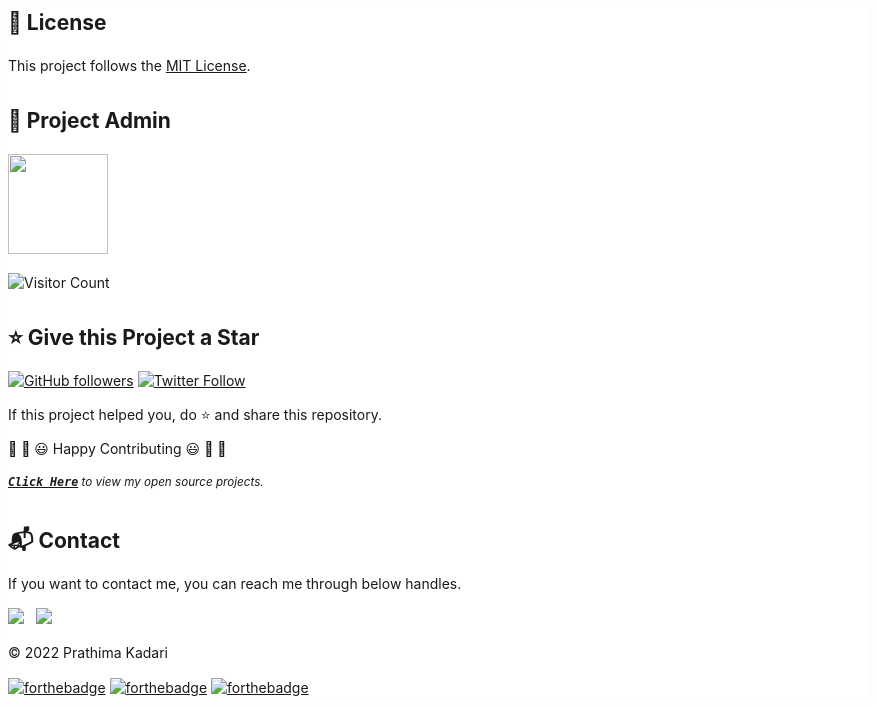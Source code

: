 
<h2>📝 License</h2>  

This project follows the [MIT License](https://github.com/prathimacode-hub/Open-Source-Programs/blob/main/LICENSE).


<h2>🙂 Project Admin</h2>

<a href="https://github.com/prathimacode-hub"><img src="https://avatars.githubusercontent.com/u/74645302?v=4" width=100px height=100px /></a>


![Visitor Count](https://profile-counter.glitch.me/{prathimacode-hub}/count.svg)


<h2>⭐ Give this Project a Star</h2>

[![GitHub followers](https://img.shields.io/github/followers/prathimacode-hub.svg?label=Follow%20@prathimacode-hub&style=social)](https://github.com/prathimak88/)  [![Twitter Follow](https://img.shields.io/twitter/follow/prathimak88?style=social)](https://twitter.com/prathimak88)

If this project helped you, do ⭐ and share this repository.

🎉 🎊 😃 Happy Contributing 😃 🎊 🎉



<sup><kbd>***[Click Here](https://github.com/prathimacode-hub/prathimacode-hub/blob/main/GitHub%20Projects/OpenSource-Projects.md)***</kbd> *to view my open source projects.</sup>* <br>


<h2>📬 Contact</h2>

If you want to contact me, you can reach me through below handles.

<a href="https://twitter.com/prathimak88"><img src="https://upload.wikimedia.org/wikipedia/fr/thumb/c/c8/Twitter_Bird.svg/1200px-Twitter_Bird.svg.png" width="25"></a>&nbsp;&nbsp; <a href="https://www.linkedin.com/in/prathima-kadari/"><img src="https://www.felberpr.com/wp-content/uploads/linkedin-logo.png" width="25"></a>

© 2022 Prathima Kadari


[![forthebadge](https://forthebadge.com/images/badges/built-with-love.svg)](https://forthebadge.com) [![forthebadge](https://forthebadge.com/images/badges/built-by-developers.svg)](https://forthebadge.com) [![forthebadge](https://forthebadge.com/images/badges/built-with-swag.svg)](https://forthebadge.com)
